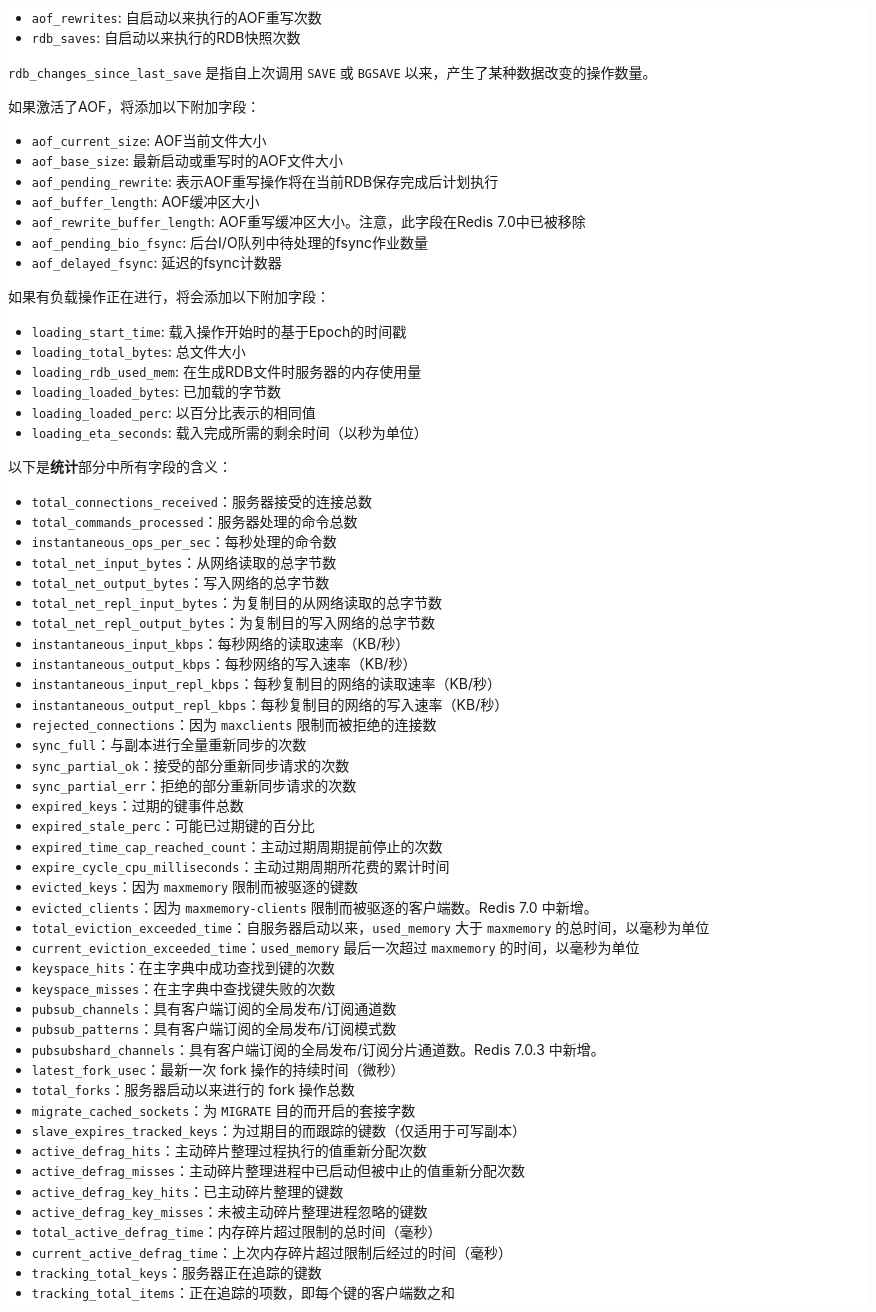 *   `aof_rewrites`: 自启动以来执行的AOF重写次数
*   `rdb_saves`: 自启动以来执行的RDB快照次数

`rdb_changes_since_last_save` 是指自上次调用 `SAVE` 或 `BGSAVE` 以来，产生了某种数据改变的操作数量。

如果激活了AOF，将添加以下附加字段：

* `aof_current_size`: AOF当前文件大小
* `aof_base_size`: 最新启动或重写时的AOF文件大小
* `aof_pending_rewrite`: 表示AOF重写操作将在当前RDB保存完成后计划执行
* `aof_buffer_length`: AOF缓冲区大小
* `aof_rewrite_buffer_length`: AOF重写缓冲区大小。注意，此字段在Redis 7.0中已被移除
* `aof_pending_bio_fsync`: 后台I/O队列中待处理的fsync作业数量
* `aof_delayed_fsync`: 延迟的fsync计数器

如果有负载操作正在进行，将会添加以下附加字段：

* `loading_start_time`: 载入操作开始时的基于Epoch的时间戳
* `loading_total_bytes`: 总文件大小
* `loading_rdb_used_mem`: 在生成RDB文件时服务器的内存使用量
* `loading_loaded_bytes`: 已加载的字节数
* `loading_loaded_perc`: 以百分比表示的相同值
* `loading_eta_seconds`: 载入完成所需的剩余时间（以秒为单位）

以下是**统计**部分中所有字段的含义：



*   `total_connections_received`：服务器接受的连接总数
*   `total_commands_processed`：服务器处理的命令总数
*   `instantaneous_ops_per_sec`：每秒处理的命令数
*   `total_net_input_bytes`：从网络读取的总字节数
*   `total_net_output_bytes`：写入网络的总字节数
*   `total_net_repl_input_bytes`：为复制目的从网络读取的总字节数
*   `total_net_repl_output_bytes`：为复制目的写入网络的总字节数
*   `instantaneous_input_kbps`：每秒网络的读取速率（KB/秒）
*   `instantaneous_output_kbps`：每秒网络的写入速率（KB/秒）
*   `instantaneous_input_repl_kbps`：每秒复制目的网络的读取速率（KB/秒）
*   `instantaneous_output_repl_kbps`：每秒复制目的网络的写入速率（KB/秒）
*   `rejected_connections`：因为 `maxclients` 限制而被拒绝的连接数
*   `sync_full`：与副本进行全量重新同步的次数
*   `sync_partial_ok`：接受的部分重新同步请求的次数
*   `sync_partial_err`：拒绝的部分重新同步请求的次数
*   `expired_keys`：过期的键事件总数
*   `expired_stale_perc`：可能已过期键的百分比
*   `expired_time_cap_reached_count`：主动过期周期提前停止的次数
*   `expire_cycle_cpu_milliseconds`：主动过期周期所花费的累计时间
*   `evicted_keys`：因为 `maxmemory` 限制而被驱逐的键数
*   `evicted_clients`：因为 `maxmemory-clients` 限制而被驱逐的客户端数。Redis 7.0 中新增。
*   `total_eviction_exceeded_time`：自服务器启动以来，`used_memory` 大于 `maxmemory` 的总时间，以毫秒为单位
*   `current_eviction_exceeded_time`：`used_memory` 最后一次超过 `maxmemory` 的时间，以毫秒为单位
*   `keyspace_hits`：在主字典中成功查找到键的次数
*   `keyspace_misses`：在主字典中查找键失败的次数
*   `pubsub_channels`：具有客户端订阅的全局发布/订阅通道数
*   `pubsub_patterns`：具有客户端订阅的全局发布/订阅模式数
*   `pubsubshard_channels`：具有客户端订阅的全局发布/订阅分片通道数。Redis 7.0.3 中新增。
*   `latest_fork_usec`：最新一次 fork 操作的持续时间（微秒）
*   `total_forks`：服务器启动以来进行的 fork 操作总数
*   `migrate_cached_sockets`：为 `MIGRATE` 目的而开启的套接字数
*   `slave_expires_tracked_keys`：为过期目的而跟踪的键数（仅适用于可写副本）
*   `active_defrag_hits`：主动碎片整理过程执行的值重新分配次数
* `active_defrag_misses`：主动碎片整理进程中已启动但被中止的值重新分配次数
* `active_defrag_key_hits`：已主动碎片整理的键数
* `active_defrag_key_misses`：未被主动碎片整理进程忽略的键数
* `total_active_defrag_time`：内存碎片超过限制的总时间（毫秒）
* `current_active_defrag_time`：上次内存碎片超过限制后经过的时间（毫秒）
* `tracking_total_keys`：服务器正在追踪的键数
* `tracking_total_items`：正在追踪的项数，即每个键的客户端数之和